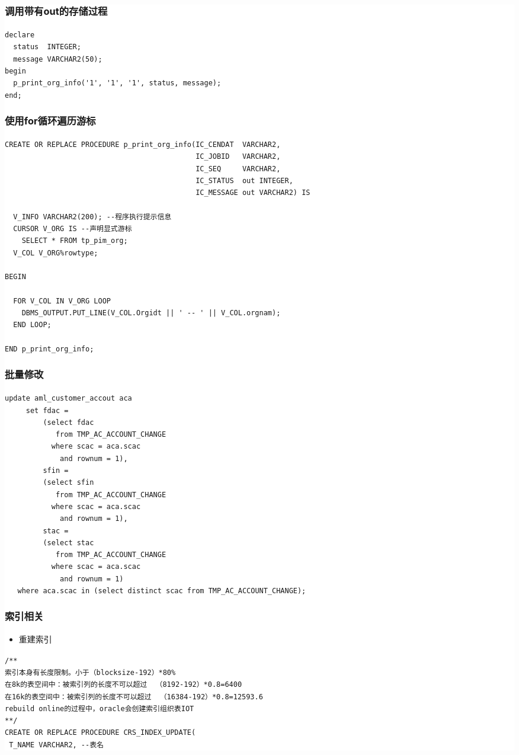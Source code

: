 ### 调用带有out的存储过程
```
declare
  status  INTEGER;
  message VARCHAR2(50);
begin
  p_print_org_info('1', '1', '1', status, message);
end;
```

### 使用for循环遍历游标
```
CREATE OR REPLACE PROCEDURE p_print_org_info(IC_CENDAT  VARCHAR2,
                                             IC_JOBID   VARCHAR2,
                                             IC_SEQ     VARCHAR2,
                                             IC_STATUS  out INTEGER,
                                             IC_MESSAGE out VARCHAR2) IS

  V_INFO VARCHAR2(200); --程序执行提示信息
  CURSOR V_ORG IS --声明显式游标  
    SELECT * FROM tp_pim_org;
  V_COL V_ORG%rowtype;

BEGIN

  FOR V_COL IN V_ORG LOOP
    DBMS_OUTPUT.PUT_LINE(V_COL.Orgidt || ' -- ' || V_COL.orgnam);
  END LOOP;

END p_print_org_info;
```

### 批量修改
```
update aml_customer_accout aca
     set fdac =
         (select fdac
            from TMP_AC_ACCOUNT_CHANGE
           where scac = aca.scac
             and rownum = 1),
         sfin =
         (select sfin
            from TMP_AC_ACCOUNT_CHANGE
           where scac = aca.scac
             and rownum = 1),
         stac =
         (select stac
            from TMP_AC_ACCOUNT_CHANGE
           where scac = aca.scac
             and rownum = 1)
   where aca.scac in (select distinct scac from TMP_AC_ACCOUNT_CHANGE);
```
### 索引相关 
- 重建索引
```
/**
索引本身有长度限制。小于（blocksize-192）*80%
在8k的表空间中：被索引列的长度不可以超过  （8192-192）*0.8=6400
在16k的表空间中：被索引列的长度不可以超过  （16384-192）*0.8=12593.6
rebuild online的过程中，oracle会创建索引组织表IOT
**/
CREATE OR REPLACE PROCEDURE CRS_INDEX_UPDATE(
 T_NAME VARCHAR2, --表名
```